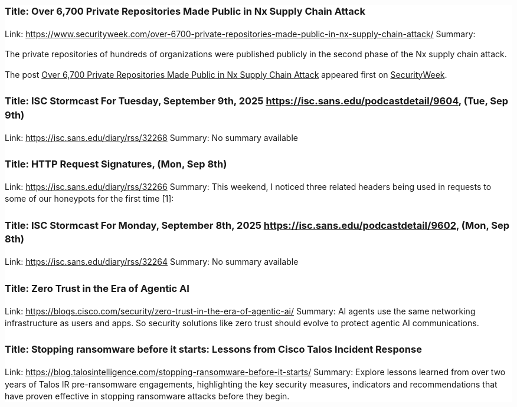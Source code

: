 ### Title: Over 6,700 Private Repositories Made Public in Nx Supply Chain Attack
Link: https://www.securityweek.com/over-6700-private-repositories-made-public-in-nx-supply-chain-attack/
Summary: <p>The private repositories of hundreds of organizations were published publicly in the second phase of the Nx supply chain attack.</p>
<p>The post <a href="https://www.securityweek.com/over-6700-private-repositories-made-public-in-nx-supply-chain-attack/">Over 6,700 Private Repositories Made Public in Nx Supply Chain Attack</a> appeared first on <a href="https://www.securityweek.com">SecurityWeek</a>.</p>

### Title: ISC Stormcast For Tuesday, September 9th, 2025 https://isc.sans.edu/podcastdetail/9604, (Tue, Sep 9th)
Link: https://isc.sans.edu/diary/rss/32268
Summary: No summary available

### Title: HTTP Request Signatures, (Mon, Sep 8th)
Link: https://isc.sans.edu/diary/rss/32266
Summary: This weekend, I noticed three related headers being used in requests to some of our honeypots for the first time &#x5b;1&#x5d;:&#xd;

### Title: ISC Stormcast For Monday, September 8th, 2025 https://isc.sans.edu/podcastdetail/9602, (Mon, Sep 8th)
Link: https://isc.sans.edu/diary/rss/32264
Summary: No summary available

### Title: Zero Trust in the Era of Agentic AI
Link: https://blogs.cisco.com/security/zero-trust-in-the-era-of-agentic-ai/
Summary: AI agents use the same networking infrastructure as users and apps. So security solutions like zero trust should evolve to protect agentic AI communications.

### Title: Stopping ransomware before it starts: Lessons from Cisco Talos Incident Response
Link: https://blog.talosintelligence.com/stopping-ransomware-before-it-starts/
Summary: Explore lessons learned from over two years of Talos IR pre-ransomware engagements, highlighting the key security measures, indicators and recommendations that have proven effective in stopping ransomware attacks before they begin.

